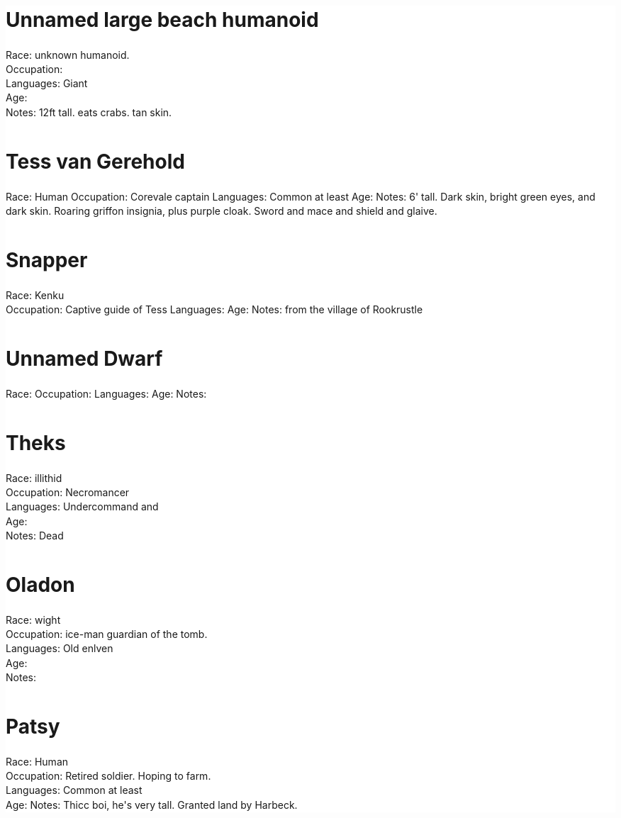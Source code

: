 # Unnamed large beach humanoid  
Race: unknown humanoid.   
Occupation:   
Languages: Giant  
Age:  
Notes: 12ft tall. eats crabs. tan skin.       


# Tess van Gerehold
Race: Human
Occupation: Corevale captain
Languages: Common at least
Age:
Notes: 6' tall. Dark skin, bright green eyes, and dark skin. Roaring griffon insignia, plus purple cloak. Sword and mace and shield and glaive.      

# Snapper  
Race: Kenku  
Occupation: Captive guide of Tess
Languages:
Age:
Notes: from the village of Rookrustle

# Unnamed Dwarf
Race:
Occupation:
Languages:
Age:
Notes:

# Theks  
Race: illithid  
Occupation: Necromancer  
Languages: Undercommand and   
Age:  
Notes: Dead  

# Oladon
Race: wight  
Occupation: ice-man guardian of the tomb.  
Languages: Old enlven  
Age:  
Notes:  

# Patsy
Race: Human  
Occupation: Retired soldier. Hoping to farm.   
Languages: Common at least  
Age:
Notes: Thicc boi, he's very tall. Granted land by Harbeck.    

